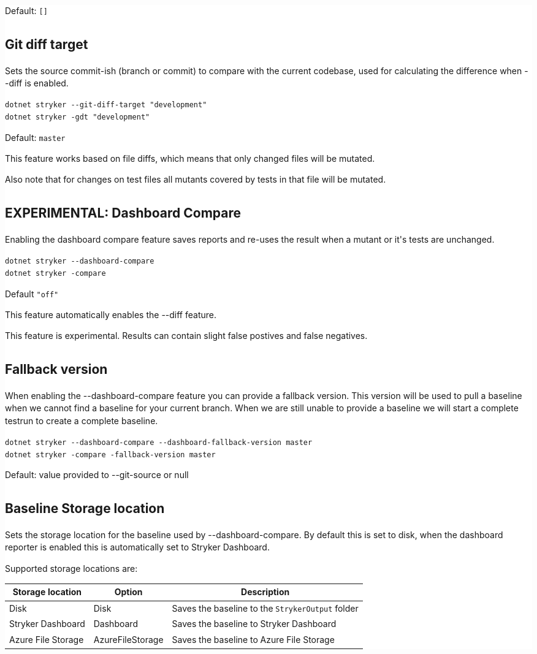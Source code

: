 Default: `[]`

## Git diff target
Sets the source commit-ish (branch or commit) to compare with the current codebase, used for calculating the difference when --diff is enabled.

```
dotnet stryker --git-diff-target "development"
dotnet stryker -gdt "development"
```

Default: `master`

This feature works based on file diffs, which means that only changed files will be mutated.

Also note that for changes on test files all mutants covered by tests in that file will be mutated.

## EXPERIMENTAL: Dashboard Compare
Enabling the dashboard compare feature saves reports and re-uses the result when a mutant or it's tests are unchanged.

```
dotnet stryker --dashboard-compare
dotnet stryker -compare
```

Default `"off"`

This feature automatically enables the --diff feature.

This feature is experimental. Results can contain slight false postives and false negatives.

## Fallback version
When enabling the --dashboard-compare feature you can provide a fallback version. This version will be used to pull a baseline when we cannot find a baseline for your current branch. When we are still unable to provide a baseline we will start a complete testrun to create a complete baseline.

```
dotnet stryker --dashboard-compare --dashboard-fallback-version master
dotnet stryker -compare -fallback-version master
```
Default: value provided to --git-source or null

## Baseline Storage location
Sets the storage location for the baseline used by --dashboard-compare. By default this is set to disk, when the dashboard reporter is enabled this is automatically set to Stryker Dashboard.

Supported storage locations are:

| Storage location | Option | Description |
|------------------|--------|-------------|
| Disk             | Disk   | Saves the baseline to the `StrykerOutput` folder|
| Stryker Dashboard| Dashboard | Saves the baseline to Stryker Dashboard |
| Azure File Storage | AzureFileStorage | Saves the baseline to Azure File Storage |

